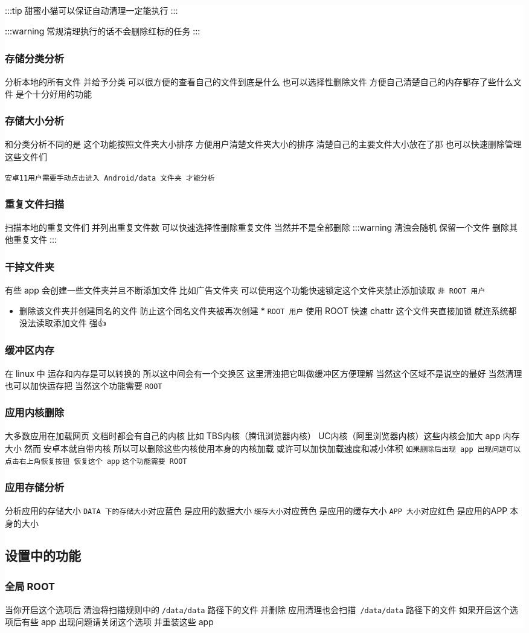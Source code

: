 :::tip
甜蜜小猫可以保证自动清理一定能执行
:::

:::warning
 常规清理执行的话不会删除红标的任务 
:::
### 存储分类分析
分析本地的所有文件 并给予分类 可以很方便的查看自己的文件到底是什么 也可以选择性删除文件 方便自己清楚自己的内存都存了些什么文件 是个十分好用的功能

### 存储大小分析
和分类分析不同的是 这个功能按照文件夹大小排序 方便用户清楚文件夹大小的排序 清楚自己的主要文件大小放在了那 也可以快速删除管理这些文件们

` 安卓11用户需要手动点击进入 Android/data 文件夹 才能分析 `

### 重复文件扫描
扫描本地的重复文件们 并列出重复文件数 可以快速选择性删除重复文件 当然并不是全部删除 
:::warning
清浊会随机 保留一个文件 删除其他重复文件
:::

### 干掉文件夹
有些 app 会创建一些文件夹并且不断添加文件 比如广告文件夹 可以使用这个功能快速锁定这个文件夹禁止添加读取
` 非 ROOT 用户 `
* 删除该文件夹并创建同名的文件 防止这个同名文件夹被再次创建 *
` ROOT 用户 `
使用 ROOT 快速 chattr 这个文件夹直接加锁 就连系统都没法读取添加文件 强👍

### 缓冲区内存
在 linux 中 运存和内存是可以转换的 所以这中间会有一个交换区 这里清浊把它叫做缓冲区方便理解 当然这个区域不是说空的最好 当然清理也可以加快运存把 当然这个功能需要 ` ROOT `

### 应用内核删除
大多数应用在加载网页 文档时都会有自己的内核 比如 TBS内核（腾讯浏览器内核） UC内核（阿里浏览器内核）这些内核会加大 app 内存大小 然而 安卓本就自带内核 所以可以删除这些内核使用本身的内核加载 或许可以加快加载速度和减小体积 
` 如果删除后出现 app 出现问题可以点击右上角恢复按钮 恢复这个 app `
` 这个功能需要 ROOT `

### 应用存储分析
分析应用的存储大小 
`DATA 下的存储大小`对应蓝色 是应用的数据大小
`缓存大小`对应黄色 是应用的缓存大小
`APP 大小`对应红色 是应用的APP 本身的大小

## 设置中的功能

### 全局 ROOT
当你开启这个选项后 清浊将扫描规则中的 ` /data/data ` 路径下的文件 并删除 应用清理也会扫描` /data/data` 路径下的文件 如果开启这个选项后有些 app 出现问题请关闭这个选项 并重装这些 app
